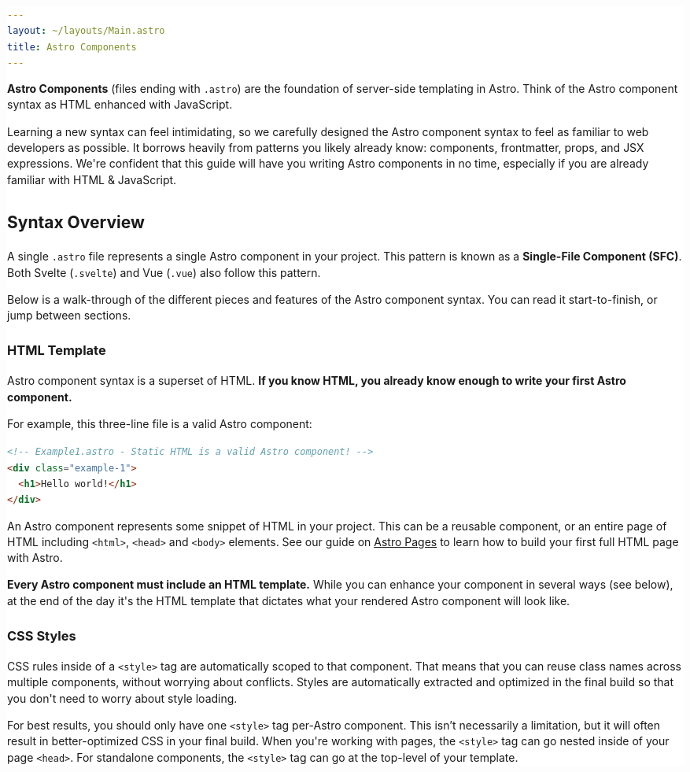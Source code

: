 ```yaml
---
layout: ~/layouts/Main.astro
title: Astro Components
---
```


**Astro Components** (files ending with `.astro`) are the foundation of server-side templating in Astro. Think of the Astro component syntax as HTML enhanced with JavaScript.

Learning a new syntax can feel intimidating, so we carefully designed the Astro component syntax to feel as familiar to web developers as possible. It borrows heavily from patterns you likely already know: components, frontmatter, props, and JSX expressions. We're confident that this guide will have you writing Astro components in no time, especially if you are already familiar with HTML & JavaScript.

## Syntax Overview

A single `.astro` file represents a single Astro component in your project. This pattern is known as a **Single-File Component (SFC)**. Both Svelte (`.svelte`) and Vue (`.vue`) also follow this pattern.

Below is a walk-through of the different pieces and features of the Astro component syntax. You can read it start-to-finish, or jump between sections.

### HTML Template

Astro component syntax is a superset of HTML. **If you know HTML, you already know enough to write your first Astro component.**

For example, this three-line file is a valid Astro component:

```html
<!-- Example1.astro - Static HTML is a valid Astro component! -->
<div class="example-1">
  <h1>Hello world!</h1>
</div>
```

An Astro component represents some snippet of HTML in your project. This can be a reusable component, or an entire page of HTML including `<html>`, `<head>` and `<body>` elements. See our guide on [Astro Pages](/core-concepts/astro-pages) to learn how to build your first full HTML page with Astro.

**Every Astro component must include an HTML template.** While you can enhance your component in several ways (see below), at the end of the day it's the HTML template that dictates what your rendered Astro component will look like.

### CSS Styles

CSS rules inside of a `<style>` tag are automatically scoped to that component. That means that you can reuse class names across multiple components, without worrying about conflicts. Styles are automatically extracted and optimized in the final build so that you don't need to worry about style loading.

For best results, you should only have one `<style>` tag per-Astro component. This isn’t necessarily a limitation, but it will often result in better-optimized CSS in your final build. When you're working with pages, the `<style>` tag can go nested inside of your page `<head>`. For standalone components, the `<style>` tag can go at the top-level of your template.
